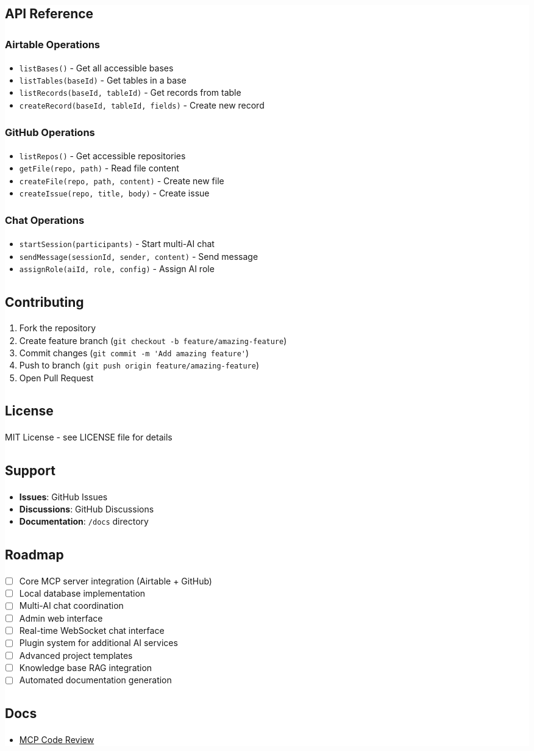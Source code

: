 ## API Reference

### Airtable Operations
- `listBases()` - Get all accessible bases
- `listTables(baseId)` - Get tables in a base
- `listRecords(baseId, tableId)` - Get records from table
- `createRecord(baseId, tableId, fields)` - Create new record

### GitHub Operations  
- `listRepos()` - Get accessible repositories
- `getFile(repo, path)` - Read file content
- `createFile(repo, path, content)` - Create new file
- `createIssue(repo, title, body)` - Create issue

### Chat Operations
- `startSession(participants)` - Start multi-AI chat
- `sendMessage(sessionId, sender, content)` - Send message
- `assignRole(aiId, role, config)` - Assign AI role

## Contributing

1. Fork the repository
2. Create feature branch (`git checkout -b feature/amazing-feature`)
3. Commit changes (`git commit -m 'Add amazing feature'`)
4. Push to branch (`git push origin feature/amazing-feature`) 
5. Open Pull Request

## License

MIT License - see LICENSE file for details

## Support

- **Issues**: GitHub Issues
- **Discussions**: GitHub Discussions
- **Documentation**: `/docs` directory

## Roadmap

- [ ] Core MCP server integration (Airtable + GitHub)
- [ ] Local database implementation
- [ ] Multi-AI chat coordination
- [ ] Admin web interface
- [ ] Real-time WebSocket chat interface
- [ ] Plugin system for additional AI services
- [ ] Advanced project templates
- [ ] Knowledge base RAG integration
- [ ] Automated documentation generation

## Docs
- [MCP Code Review](./docs/mcp_code_review.md)
